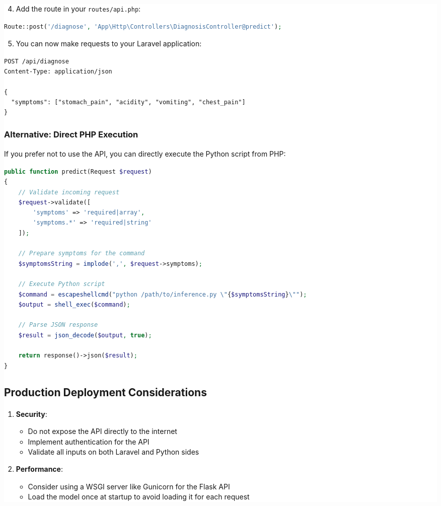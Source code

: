 4. Add the route in your `routes/api.php`:

```php
Route::post('/diagnose', 'App\Http\Controllers\DiagnosisController@predict');
```

5. You can now make requests to your Laravel application:

```
POST /api/diagnose
Content-Type: application/json

{
  "symptoms": ["stomach_pain", "acidity", "vomiting", "chest_pain"]
}
```

### Alternative: Direct PHP Execution

If you prefer not to use the API, you can directly execute the Python script from PHP:

```php
public function predict(Request $request)
{
    // Validate incoming request
    $request->validate([
        'symptoms' => 'required|array',
        'symptoms.*' => 'required|string'
    ]);

    // Prepare symptoms for the command
    $symptomsString = implode(',', $request->symptoms);

    // Execute Python script
    $command = escapeshellcmd("python /path/to/inference.py \"{$symptomsString}\"");
    $output = shell_exec($command);

    // Parse JSON response
    $result = json_decode($output, true);

    return response()->json($result);
}
```

## Production Deployment Considerations

1. **Security**:
   - Do not expose the API directly to the internet
   - Implement authentication for the API
   - Validate all inputs on both Laravel and Python sides

2. **Performance**:
   - Consider using a WSGI server like Gunicorn for the Flask API
   - Load the model once at startup to avoid loading it for each request
